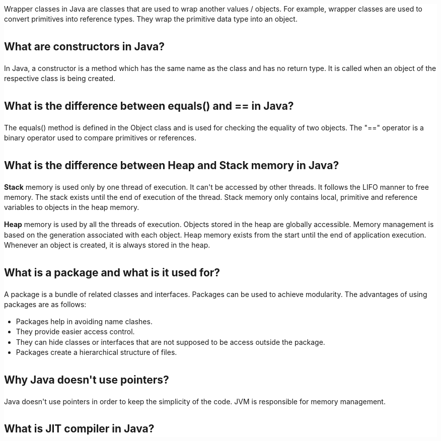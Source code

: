 Wrapper classes in Java are classes that are used to wrap another values / objects.
For example, wrapper classes are used to convert primitives into reference types. 
They wrap the primitive data type into an object.


## What are constructors in Java? 

In Java, a constructor is a method which has the same name as the class and has no return type.
It is called when an object of the respective class is being created.


## What is the difference between equals() and == in Java?

The equals() method is defined in the Object class and is used for checking the equality of two objects.
The "==" operator is a binary operator used to compare primitives or references.


## What is the difference between Heap and Stack memory in Java?

**Stack** memory is used only by one thread of execution. 
It can't be accessed by other threads.
It follows the LIFO manner to free memory. 
The stack exists until the end of execution of the thread.
Stack memory only contains local, primitive and reference variables to objects in the heap memory.

**Heap** memory is used by all the threads of execution.
Objects stored in the heap are globally accessible.
Memory management is based on the generation associated with each object.
Heap memory exists from the start until the end of application execution.
Whenever an object is created, it is always stored in the heap. 


## What is a package and what is it used for?

A package is a bundle of related classes and interfaces. 
Packages can be used to achieve modularity.
The advantages of using packages are as follows: 
- Packages help in avoiding name clashes.
- They provide easier access control.
- They can hide classes or interfaces that are not supposed to be access outside the package.
- Packages create a hierarchical structure of files.


## Why Java doesn't use pointers?
 
Java doesn't use pointers in order to keep the simplicity of the code. 
JVM is responsible for memory management.


## What is JIT compiler in Java? 
